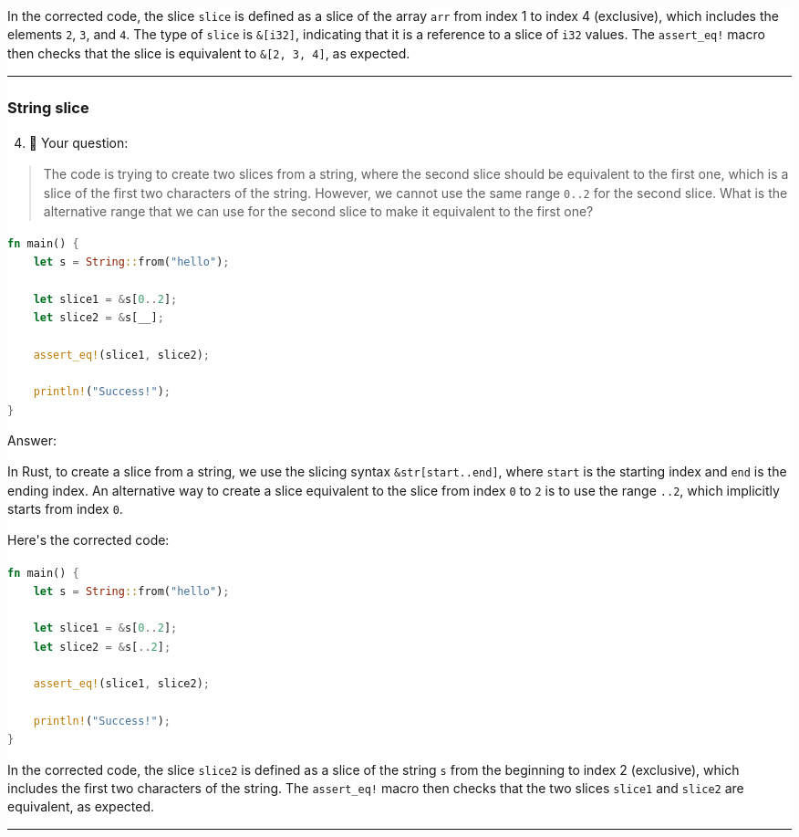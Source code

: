 In the corrected code, the slice `slice` is defined as a slice of the array `arr` from index 1 to index 4 (exclusive), which includes the elements `2`, `3`, and `4`. The type of `slice` is `&[i32]`, indicating that it is a reference to a slice of `i32` values. The `assert_eq!` macro then checks that the slice is equivalent to `&[2, 3, 4]`, as expected.

---
### String slice

4. 🌟
   Your question:

> The code is trying to create two slices from a string, where the second slice should be equivalent to the first one, which is a slice of the first two characters of the string. However, we cannot use the same range `0..2` for the second slice. What is the alternative range that we can use for the second slice to make it equivalent to the first one?

```rust
fn main() {
    let s = String::from("hello");

    let slice1 = &s[0..2];
    let slice2 = &s[__];

    assert_eq!(slice1, slice2);

    println!("Success!");
}
```

Answer:

In Rust, to create a slice from a string, we use the slicing syntax `&str[start..end]`, where `start` is the starting index and `end` is the ending index. An alternative way to create a slice equivalent to the slice from index `0` to `2` is to use the range `..2`, which implicitly starts from index `0`.

Here's the corrected code:

```rust
fn main() {
    let s = String::from("hello");

    let slice1 = &s[0..2];
    let slice2 = &s[..2];

    assert_eq!(slice1, slice2);

    println!("Success!");
}
```

In the corrected code, the slice `slice2` is defined as a slice of the string `s` from the beginning to index 2 (exclusive), which includes the first two characters of the string. The `assert_eq!` macro then checks that the two slices `slice1` and `slice2` are equivalent, as expected.

---